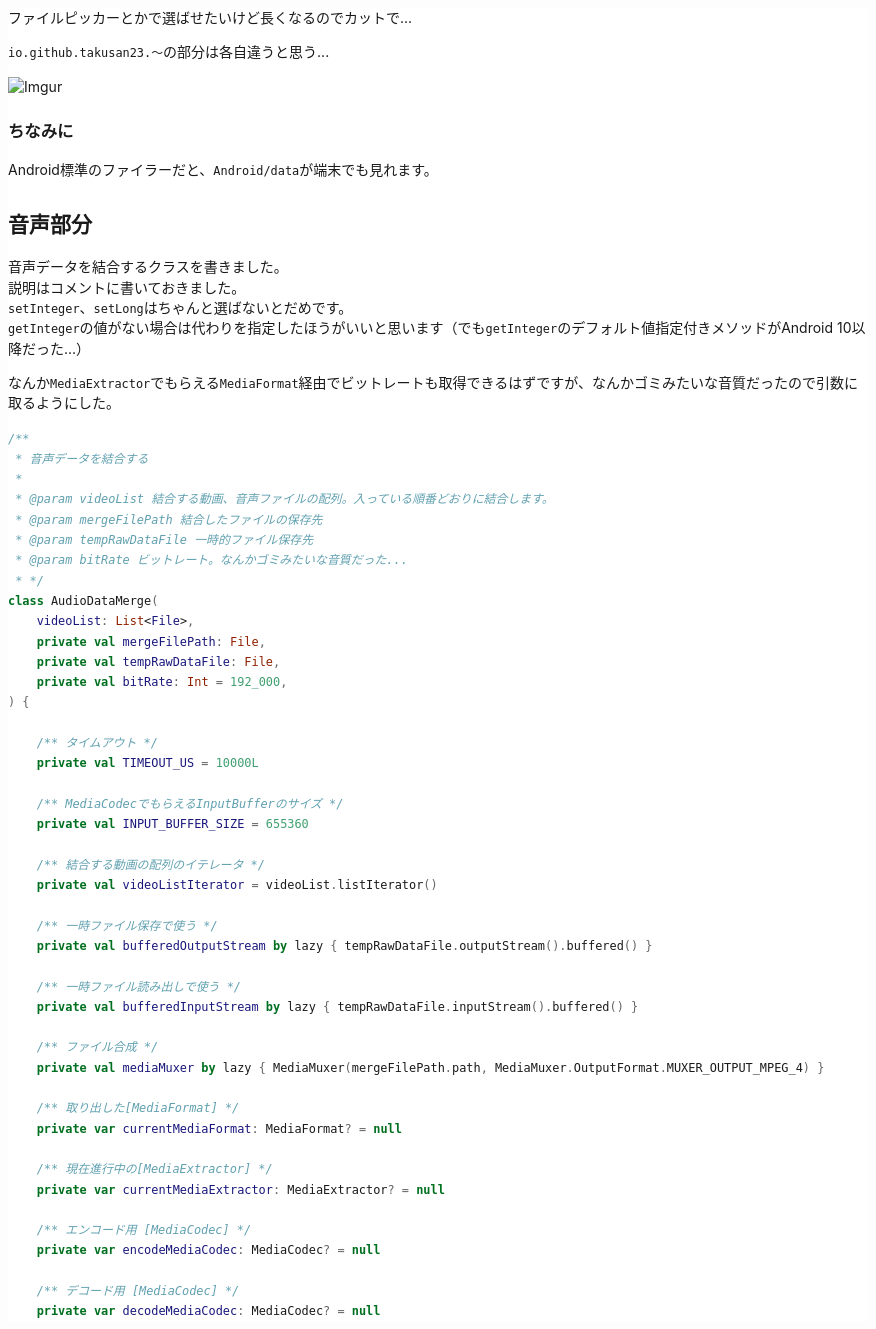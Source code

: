 ファイルピッカーとかで選ばせたいけど長くなるのでカットで...

`io.github.takusan23.～`の部分は各自違うと思う...

![Imgur](https://i.imgur.com/qLPsuYH.png)

### ちなみに
Android標準のファイラーだと、`Android/data`が端末でも見れます。

## 音声部分
音声データを結合するクラスを書きました。  
説明はコメントに書いておきました。  
`setInteger`、`setLong`はちゃんと選ばないとだめです。  
`getInteger`の値がない場合は代わりを指定したほうがいいと思います（でも`getInteger`のデフォルト値指定付きメソッドがAndroid 10以降だった...）  

なんか`MediaExtractor`でもらえる`MediaFormat`経由でビットレートも取得できるはずですが、なんかゴミみたいな音質だったので引数に取るようにした。 

```kotlin
/**
 * 音声データを結合する
 *
 * @param videoList 結合する動画、音声ファイルの配列。入っている順番どおりに結合します。
 * @param mergeFilePath 結合したファイルの保存先
 * @param tempRawDataFile 一時的ファイル保存先
 * @param bitRate ビットレート。なんかゴミみたいな音質だった...
 * */
class AudioDataMerge(
    videoList: List<File>,
    private val mergeFilePath: File,
    private val tempRawDataFile: File,
    private val bitRate: Int = 192_000,
) {

    /** タイムアウト */
    private val TIMEOUT_US = 10000L

    /** MediaCodecでもらえるInputBufferのサイズ */
    private val INPUT_BUFFER_SIZE = 655360

    /** 結合する動画の配列のイテレータ */
    private val videoListIterator = videoList.listIterator()

    /** 一時ファイル保存で使う */
    private val bufferedOutputStream by lazy { tempRawDataFile.outputStream().buffered() }

    /** 一時ファイル読み出しで使う */
    private val bufferedInputStream by lazy { tempRawDataFile.inputStream().buffered() }

    /** ファイル合成 */
    private val mediaMuxer by lazy { MediaMuxer(mergeFilePath.path, MediaMuxer.OutputFormat.MUXER_OUTPUT_MPEG_4) }

    /** 取り出した[MediaFormat] */
    private var currentMediaFormat: MediaFormat? = null

    /** 現在進行中の[MediaExtractor] */
    private var currentMediaExtractor: MediaExtractor? = null

    /** エンコード用 [MediaCodec] */
    private var encodeMediaCodec: MediaCodec? = null

    /** デコード用 [MediaCodec] */
    private var decodeMediaCodec: MediaCodec? = null

```